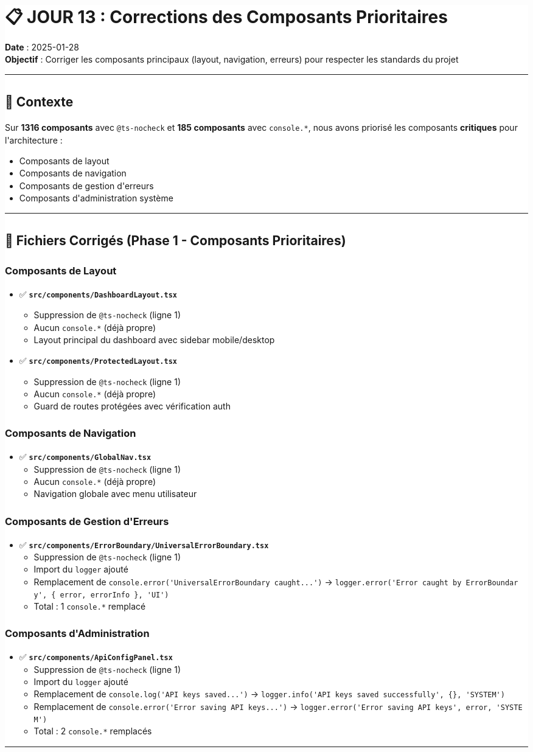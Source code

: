 # 📋 JOUR 13 : Corrections des Composants Prioritaires

**Date** : 2025-01-28  
**Objectif** : Corriger les composants principaux (layout, navigation, erreurs) pour respecter les standards du projet

---

## 🎯 Contexte

Sur **1316 composants** avec `@ts-nocheck` et **185 composants** avec `console.*`, nous avons priorisé les composants **critiques** pour l'architecture :
- Composants de layout
- Composants de navigation
- Composants de gestion d'erreurs
- Composants d'administration système

---

## 📝 Fichiers Corrigés (Phase 1 - Composants Prioritaires)

### Composants de Layout
- ✅ **`src/components/DashboardLayout.tsx`**
  - Suppression de `@ts-nocheck` (ligne 1)
  - Aucun `console.*` (déjà propre)
  - Layout principal du dashboard avec sidebar mobile/desktop

- ✅ **`src/components/ProtectedLayout.tsx`**
  - Suppression de `@ts-nocheck` (ligne 1)
  - Aucun `console.*` (déjà propre)
  - Guard de routes protégées avec vérification auth

### Composants de Navigation
- ✅ **`src/components/GlobalNav.tsx`**
  - Suppression de `@ts-nocheck` (ligne 1)
  - Aucun `console.*` (déjà propre)
  - Navigation globale avec menu utilisateur

### Composants de Gestion d'Erreurs
- ✅ **`src/components/ErrorBoundary/UniversalErrorBoundary.tsx`**
  - Suppression de `@ts-nocheck` (ligne 1)
  - Import du `logger` ajouté
  - Remplacement de `console.error('UniversalErrorBoundary caught...')` → `logger.error('Error caught by ErrorBoundary', { error, errorInfo }, 'UI')`
  - Total : 1 `console.*` remplacé

### Composants d'Administration
- ✅ **`src/components/ApiConfigPanel.tsx`**
  - Suppression de `@ts-nocheck` (ligne 1)
  - Import du `logger` ajouté
  - Remplacement de `console.log('API keys saved...')` → `logger.info('API keys saved successfully', {}, 'SYSTEM')`
  - Remplacement de `console.error('Error saving API keys...')` → `logger.error('Error saving API keys', error, 'SYSTEM')`
  - Total : 2 `console.*` remplacés

---